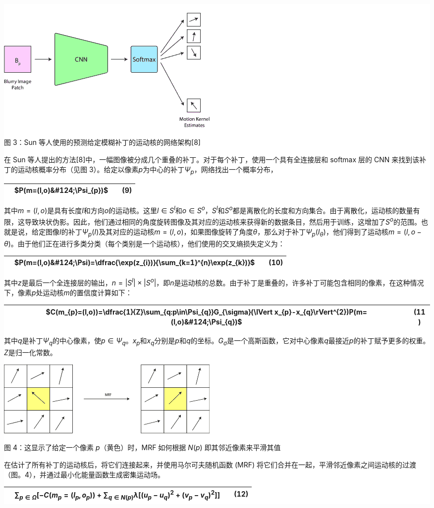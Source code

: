 ![参考说明](img/366b4c63b6765a9c97ae65a1ded15b1c.png)

图 3：Sun 等人使用的预测给定模糊补丁的运动核的网络架构[8]

在 Sun 等人提出的方法[8]中，一幅图像被分成几个重叠的补丁。对于每个补丁，使用一个具有全连接层和 softmax 层的 CNN 来找到该补丁的运动核概率分布（见图 3）。给定以像素$p$为中心的补丁$\Psi_{p}$，网络找出一个概率分布，

|  | $P(m=(l,o)&#124;\Psi_{p})$ |  | (9) |
| --- | --- | --- | --- |

其中$m=(l,o)$是具有长度$l$和方向$o$的运动核。这里$l\in S^{l}$和$o\in S^{o}$，$S^{l}$和$S^{o}$都是离散化的长度和方向集合。由于离散化，运动核的数量有限，这导致块状伪影。因此，他们通过相同的角度旋转图像及其对应的运动核来获得新的数据条目，然后用于训练，这增加了$S^{o}$的范围。也就是说，给定图像$I$的补丁$\Psi_{p}(I)$及其对应的运动核$m=(l,o)$，如果图像旋转了角度$\theta$，那么对于补丁$\Psi_{p}(I_{\theta})$，他们得到了运动核$m=(l,o-\theta)$。由于他们正在进行多类分类（每个类别是一个运动核），他们使用的交叉熵损失定义为：

|  | $P(m=(l,o)&#124;\Psi)=\dfrac{\exp(z_{i})}{\sum_{k=1}^{n}\exp(z_{k})}$ |  | (10) |
| --- | --- | --- | --- |

其中$z$是最后一个全连接层的输出，$n=|S^{l}|\times|S^{o}|$，即$n$是运动核的总数。由于补丁是重叠的，许多补丁可能包含相同的像素，在这种情况下，像素$p$处运动核$m$的置信度计算如下：

|  | $C(m_{p}=(l,o))=\dfrac{1}{Z}\sum_{q:p\in\Psi_{q}}G_{\sigma}(\lVert x_{p}-x_{q}\rVert^{2})P(m=(l,o)&#124;\Psi_{q})$ |  | (11) |
| --- | --- | --- | --- |

其中$q$是补丁$\Psi_{q}$的中心像素，使$p\in\Psi_{q}$。$x_{p}$和$x_{q}$分别是$p$和$q$的坐标。$G_{\sigma}$是一个高斯函数，它对中心像素$q$最接近$p$的补丁赋予更多的权重。$Z$是归一化常数。

![参见说明](img/a5b092044feb6aff493d2484eb3acf5a.png)

图 4：这显示了给定一个像素 $p$（黄色）时，MRF 如何根据 $N(p)$ 即其邻近像素来平滑其值

在估计了所有补丁的运动核后，将它们连接起来，并使用马尔可夫随机函数 (MRF) 将它们合并在一起，平滑邻近像素之间运动核的过渡（图。4），并通过最小化能量函数生成密集运动场。

|  | $\sum_{p\in\Omega}[-C(m_{p}=(l_{p},o_{p}))+\sum_{q\in N(p)}\lambda[(u_{p}-u_{q})^{2}+(v_{p}-v_{q})^{2}]]$ |  | (12) |
| --- | --- | --- | --- |
